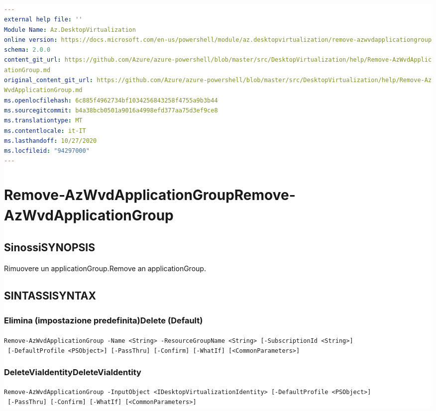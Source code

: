 ```yaml
---
external help file: ''
Module Name: Az.DesktopVirtualization
online version: https://docs.microsoft.com/en-us/powershell/module/az.desktopvirtualization/remove-azwvdapplicationgroup
schema: 2.0.0
content_git_url: https://github.com/Azure/azure-powershell/blob/master/src/DesktopVirtualization/help/Remove-AzWvdApplicationGroup.md
original_content_git_url: https://github.com/Azure/azure-powershell/blob/master/src/DesktopVirtualization/help/Remove-AzWvdApplicationGroup.md
ms.openlocfilehash: 6c885f4962734bf1034256843258f4755a9b3b44
ms.sourcegitcommit: b4a38bcb0501a9016a4998efd377aa75d3ef9ce8
ms.translationtype: MT
ms.contentlocale: it-IT
ms.lasthandoff: 10/27/2020
ms.locfileid: "94297000"
---
```

# <span data-ttu-id="75457-101">Remove-AzWvdApplicationGroup</span><span class="sxs-lookup"><span data-stu-id="75457-101">Remove-AzWvdApplicationGroup</span></span>

## <span data-ttu-id="75457-102">Sinossi</span><span class="sxs-lookup"><span data-stu-id="75457-102">SYNOPSIS</span></span>
<span data-ttu-id="75457-103">Rimuovere un applicationGroup.</span><span class="sxs-lookup"><span data-stu-id="75457-103">Remove an applicationGroup.</span></span>

## <span data-ttu-id="75457-104">SINTASSI</span><span class="sxs-lookup"><span data-stu-id="75457-104">SYNTAX</span></span>

### <span data-ttu-id="75457-105">Elimina (impostazione predefinita)</span><span class="sxs-lookup"><span data-stu-id="75457-105">Delete (Default)</span></span>
```
Remove-AzWvdApplicationGroup -Name <String> -ResourceGroupName <String> [-SubscriptionId <String>]
 [-DefaultProfile <PSObject>] [-PassThru] [-Confirm] [-WhatIf] [<CommonParameters>]
```

### <span data-ttu-id="75457-106">DeleteViaIdentity</span><span class="sxs-lookup"><span data-stu-id="75457-106">DeleteViaIdentity</span></span>
```
Remove-AzWvdApplicationGroup -InputObject <IDesktopVirtualizationIdentity> [-DefaultProfile <PSObject>]
 [-PassThru] [-Confirm] [-WhatIf] [<CommonParameters>]
```
